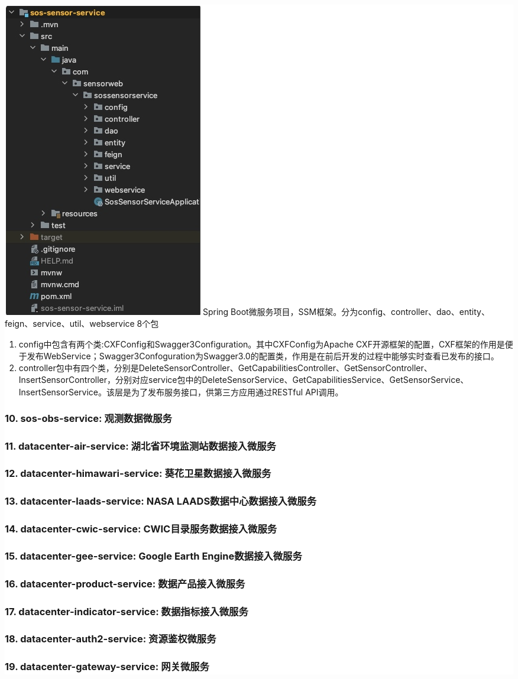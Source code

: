 ![img_6.png](img_6.png)
Spring Boot微服务项目，SSM框架。分为config、controller、dao、entity、feign、service、util、webservice 8个包
1. config中包含有两个类:CXFConfig和Swagger3Configuration。其中CXFConfig为Apache CXF开源框架的配置，CXF框架的作用是便于发布WebService；Swagger3Confoguration为Swagger3.0的配置类，作用是在前后开发的过程中能够实时查看已发布的接口。
2. controller包中有四个类，分别是DeleteSensorController、GetCapabilitiesController、GetSensorController、InsertSensorController，分别对应service包中的DeleteSensorService、GetCapabilitiesService、GetSensorService、InsertSensorService。该层是为了发布服务接口，供第三方应用通过RESTful API调用。
### 10. sos-obs-service: 观测数据微服务
### 11. datacenter-air-service: 湖北省环境监测站数据接入微服务
### 12. datacenter-himawari-service: 葵花卫星数据接入微服务
### 13. datacenter-laads-service: NASA LAADS数据中心数据接入微服务
### 14. datacenter-cwic-service: CWIC目录服务数据接入微服务
### 15. datacenter-gee-service: Google Earth Engine数据接入微服务
### 16. datacenter-product-service: 数据产品接入微服务
### 17. datacenter-indicator-service: 数据指标接入微服务
### 18. datacenter-auth2-service: 资源鉴权微服务
### 19. datacenter-gateway-service: 网关微服务